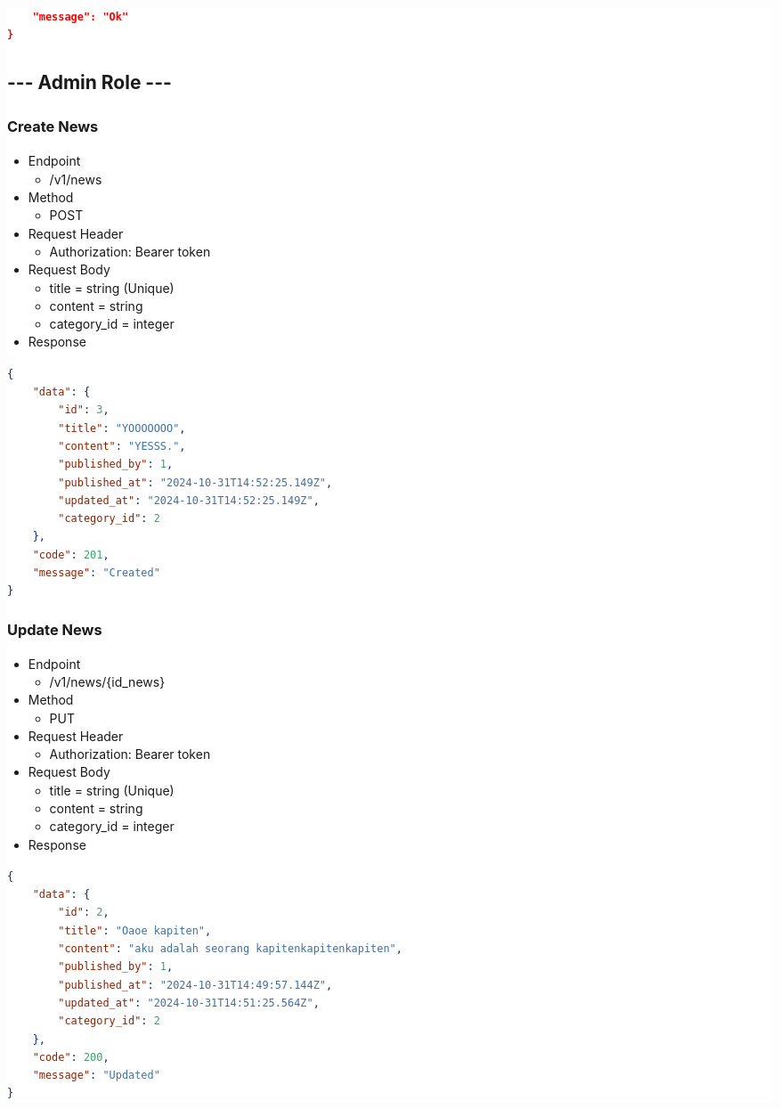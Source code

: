 ```json
    "message": "Ok"
}
```

## --- Admin Role ---

### Create News
- Endpoint
  - /v1/news 
- Method
  - POST
- Request Header
  - Authorization: Bearer token 
- Request Body
  - title = string (Unique)
  - content = string
  - category_id = integer
- Response
```json
{
    "data": {
        "id": 3,
        "title": "YOOOOOOO",
        "content": "YESSS.",
        "published_by": 1,
        "published_at": "2024-10-31T14:52:25.149Z",
        "updated_at": "2024-10-31T14:52:25.149Z",
        "category_id": 2
    },
    "code": 201,
    "message": "Created"
}
```

### Update News
- Endpoint
  - /v1/news/{id_news}
- Method
  - PUT
- Request Header
  - Authorization: Bearer token 
- Request Body
  - title = string (Unique)
  - content = string
  - category_id = integer
- Response
```json
{
    "data": {
        "id": 2,
        "title": "Oaoe kapiten",
        "content": "aku adalah seorang kapitenkapitenkapiten",
        "published_by": 1,
        "published_at": "2024-10-31T14:49:57.144Z",
        "updated_at": "2024-10-31T14:51:25.564Z",
        "category_id": 2
    },
    "code": 200,
    "message": "Updated"
}
```
